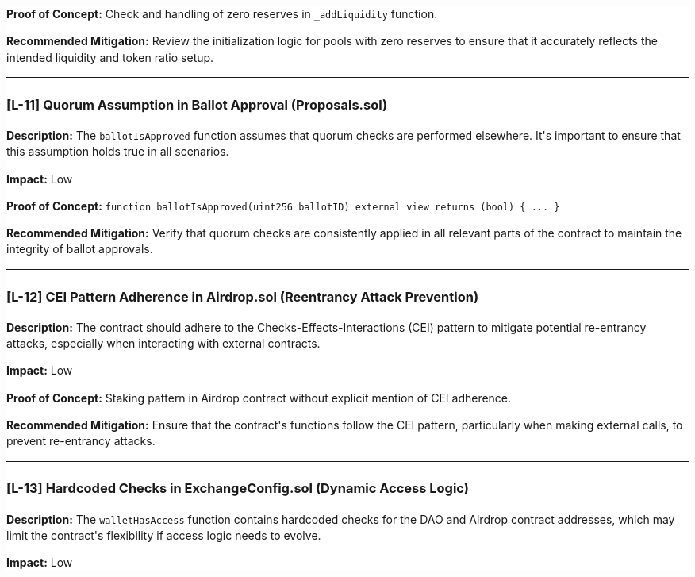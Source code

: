 **Proof of Concept:** 
Check and handling of zero reserves in `_addLiquidity` function.

**Recommended Mitigation:** 
Review the initialization logic for pools with zero reserves to ensure that it accurately reflects the intended liquidity and token ratio setup.

---

### [L-11] Quorum Assumption in Ballot Approval (Proposals.sol)

**Description:** 
The `ballotIsApproved` function assumes that quorum checks are performed elsewhere. It's important to ensure that this assumption holds true in all scenarios.

**Impact:** 
Low

**Proof of Concept:** 
`function ballotIsApproved(uint256 ballotID) external view returns (bool) { ... }`

**Recommended Mitigation:** 
Verify that quorum checks are consistently applied in all relevant parts of the contract to maintain the integrity of ballot approvals.

---

### [L-12] CEI Pattern Adherence in Airdrop.sol (Reentrancy Attack Prevention)

**Description:** 
The contract should adhere to the Checks-Effects-Interactions (CEI) pattern to mitigate potential re-entrancy attacks, especially when interacting with external contracts.

**Impact:** 
Low

**Proof of Concept:** 
Staking pattern in Airdrop contract without explicit mention of CEI adherence.

**Recommended Mitigation:** 
Ensure that the contract's functions follow the CEI pattern, particularly when making external calls, to prevent re-entrancy attacks.

---

### [L-13] Hardcoded Checks in ExchangeConfig.sol (Dynamic Access Logic)

**Description:** 
The `walletHasAccess` function contains hardcoded checks for the DAO and Airdrop contract addresses, which may limit the contract's flexibility if access logic needs to evolve.

**Impact:** 
Low
